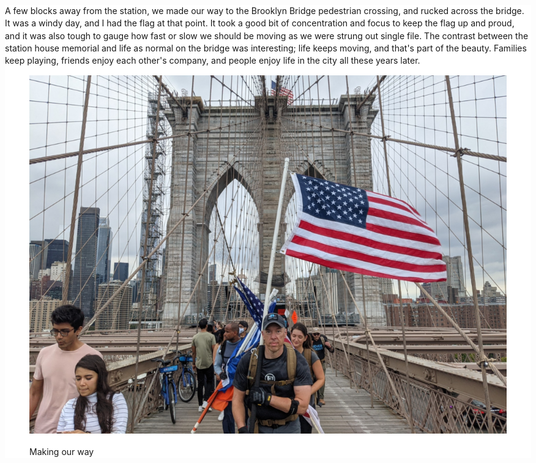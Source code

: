 A few blocks away from the station, we made our way to the Brooklyn Bridge pedestrian crossing, and rucked across the bridge. It was a windy day, and I had the flag at that point. It took a good bit of concentration and focus to keep the flag up and proud, and it was also tough to gauge how fast or slow we should be moving as we were strung out single file. The contrast between the station house memorial and life as normal on the bridge was interesting; life keeps moving, and that's part of the beauty. Families keep playing, friends enjoy each other's company, and people enjoy life in the city all these years later.

<figure>

![](images/image-14-1024x768.png)

<figcaption>

Making our way

</figcaption>

</figure>

<figure>
